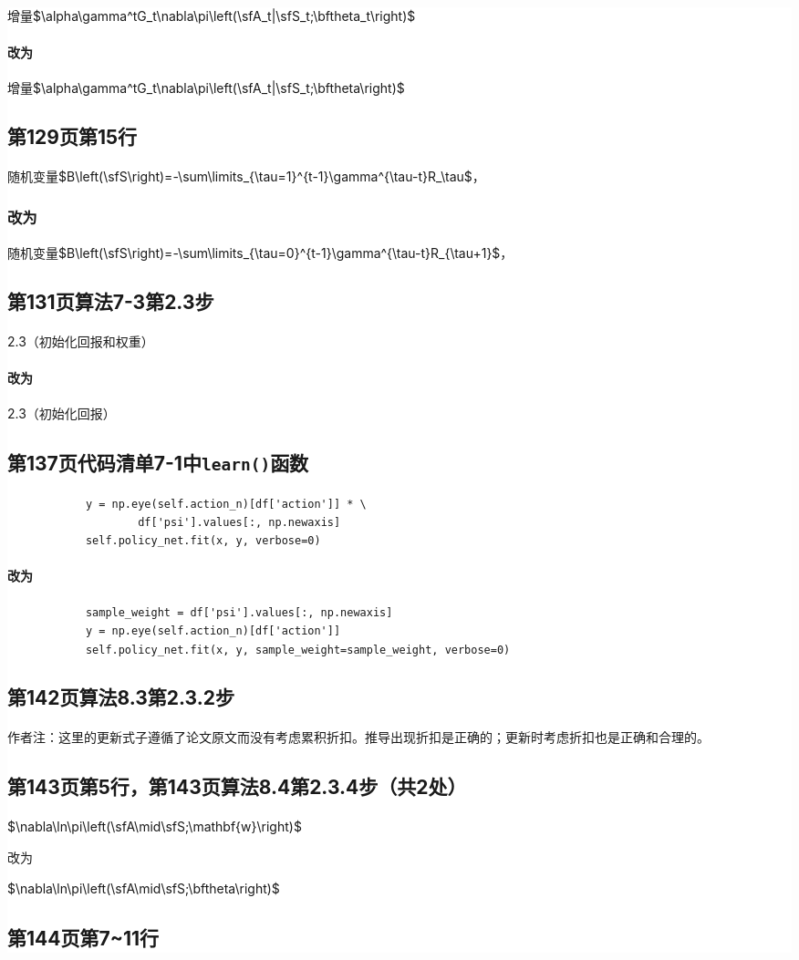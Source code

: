 增量$\alpha\gamma^tG_t\nabla\pi\left(\sfA_t|\sfS_t;\bftheta_t\right)$

#### 改为

增量$\alpha\gamma^tG_t\nabla\pi\left(\sfA_t|\sfS_t;\bftheta\right)$


## 第129页第15行

随机变量$B\left(\sfS\right)=-\sum\limits_{\tau=1}^{t-1}\gamma^{\tau-t}R_\tau$，

### 改为

随机变量$B\left(\sfS\right)=-\sum\limits_{\tau=0}^{t-1}\gamma^{\tau-t}R_{\tau+1}$，

## 第131页算法7-3第2.3步

2.3（初始化回报和权重）

#### 改为

2.3（初始化回报）


## 第137页代码清单7-1中`learn()`函数

```
            y = np.eye(self.action_n)[df['action']] * \
                    df['psi'].values[:, np.newaxis]
            self.policy_net.fit(x, y, verbose=0)
```

#### 改为

```
            sample_weight = df['psi'].values[:, np.newaxis]
            y = np.eye(self.action_n)[df['action']]
            self.policy_net.fit(x, y, sample_weight=sample_weight, verbose=0)
```


## 第142页算法8.3第2.3.2步

作者注：这里的更新式子遵循了论文原文而没有考虑累积折扣。推导出现折扣是正确的；更新时考虑折扣也是正确和合理的。

## 第143页第5行，第143页算法8.4第2.3.4步（共2处）

$\nabla\ln\pi\left(\sfA\mid\sfS;\mathbf{w}\right)$

改为

$\nabla\ln\pi\left(\sfA\mid\sfS;\bftheta\right)$


## 第144页第7~11行
